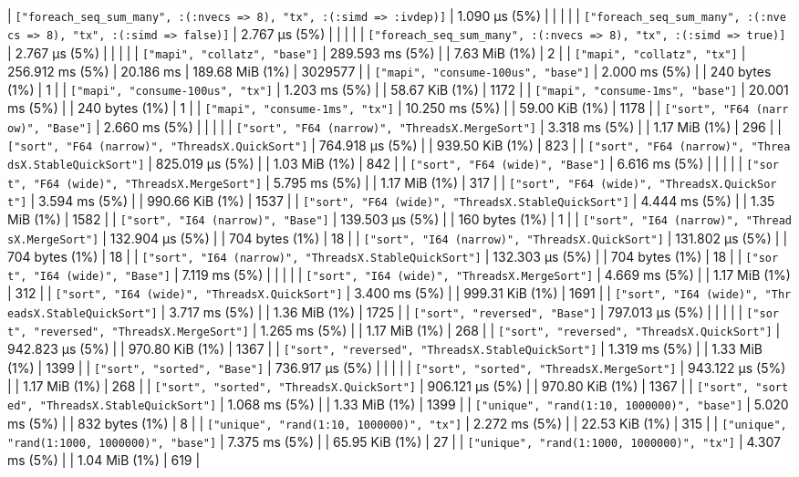 | `["foreach_seq_sum_many", :(:nvecs => 8), "tx", :(:simd => :ivdep)]` |   1.090 μs (5%) |           |                 |             |
| `["foreach_seq_sum_many", :(:nvecs => 8), "tx", :(:simd => false)]`  |   2.767 μs (5%) |           |                 |             |
| `["foreach_seq_sum_many", :(:nvecs => 8), "tx", :(:simd => true)]`   |   2.767 μs (5%) |           |                 |             |
| `["mapi", "collatz", "base"]`                                        | 289.593 ms (5%) |           |   7.63 MiB (1%) |           2 |
| `["mapi", "collatz", "tx"]`                                          | 256.912 ms (5%) | 20.186 ms | 189.68 MiB (1%) |     3029577 |
| `["mapi", "consume-100us", "base"]`                                  |   2.000 ms (5%) |           |  240 bytes (1%) |           1 |
| `["mapi", "consume-100us", "tx"]`                                    |   1.203 ms (5%) |           |  58.67 KiB (1%) |        1172 |
| `["mapi", "consume-1ms", "base"]`                                    |  20.001 ms (5%) |           |  240 bytes (1%) |           1 |
| `["mapi", "consume-1ms", "tx"]`                                      |  10.250 ms (5%) |           |  59.00 KiB (1%) |        1178 |
| `["sort", "F64 (narrow)", "Base"]`                                   |   2.660 ms (5%) |           |                 |             |
| `["sort", "F64 (narrow)", "ThreadsX.MergeSort"]`                     |   3.318 ms (5%) |           |   1.17 MiB (1%) |         296 |
| `["sort", "F64 (narrow)", "ThreadsX.QuickSort"]`                     | 764.918 μs (5%) |           | 939.50 KiB (1%) |         823 |
| `["sort", "F64 (narrow)", "ThreadsX.StableQuickSort"]`               | 825.019 μs (5%) |           |   1.03 MiB (1%) |         842 |
| `["sort", "F64 (wide)", "Base"]`                                     |   6.616 ms (5%) |           |                 |             |
| `["sort", "F64 (wide)", "ThreadsX.MergeSort"]`                       |   5.795 ms (5%) |           |   1.17 MiB (1%) |         317 |
| `["sort", "F64 (wide)", "ThreadsX.QuickSort"]`                       |   3.594 ms (5%) |           | 990.66 KiB (1%) |        1537 |
| `["sort", "F64 (wide)", "ThreadsX.StableQuickSort"]`                 |   4.444 ms (5%) |           |   1.35 MiB (1%) |        1582 |
| `["sort", "I64 (narrow)", "Base"]`                                   | 139.503 μs (5%) |           |  160 bytes (1%) |           1 |
| `["sort", "I64 (narrow)", "ThreadsX.MergeSort"]`                     | 132.904 μs (5%) |           |  704 bytes (1%) |          18 |
| `["sort", "I64 (narrow)", "ThreadsX.QuickSort"]`                     | 131.802 μs (5%) |           |  704 bytes (1%) |          18 |
| `["sort", "I64 (narrow)", "ThreadsX.StableQuickSort"]`               | 132.303 μs (5%) |           |  704 bytes (1%) |          18 |
| `["sort", "I64 (wide)", "Base"]`                                     |   7.119 ms (5%) |           |                 |             |
| `["sort", "I64 (wide)", "ThreadsX.MergeSort"]`                       |   4.669 ms (5%) |           |   1.17 MiB (1%) |         312 |
| `["sort", "I64 (wide)", "ThreadsX.QuickSort"]`                       |   3.400 ms (5%) |           | 999.31 KiB (1%) |        1691 |
| `["sort", "I64 (wide)", "ThreadsX.StableQuickSort"]`                 |   3.717 ms (5%) |           |   1.36 MiB (1%) |        1725 |
| `["sort", "reversed", "Base"]`                                       | 797.013 μs (5%) |           |                 |             |
| `["sort", "reversed", "ThreadsX.MergeSort"]`                         |   1.265 ms (5%) |           |   1.17 MiB (1%) |         268 |
| `["sort", "reversed", "ThreadsX.QuickSort"]`                         | 942.823 μs (5%) |           | 970.80 KiB (1%) |        1367 |
| `["sort", "reversed", "ThreadsX.StableQuickSort"]`                   |   1.319 ms (5%) |           |   1.33 MiB (1%) |        1399 |
| `["sort", "sorted", "Base"]`                                         | 736.917 μs (5%) |           |                 |             |
| `["sort", "sorted", "ThreadsX.MergeSort"]`                           | 943.122 μs (5%) |           |   1.17 MiB (1%) |         268 |
| `["sort", "sorted", "ThreadsX.QuickSort"]`                           | 906.121 μs (5%) |           | 970.80 KiB (1%) |        1367 |
| `["sort", "sorted", "ThreadsX.StableQuickSort"]`                     |   1.068 ms (5%) |           |   1.33 MiB (1%) |        1399 |
| `["unique", "rand(1:10, 1000000)", "base"]`                          |   5.020 ms (5%) |           |  832 bytes (1%) |           8 |
| `["unique", "rand(1:10, 1000000)", "tx"]`                            |   2.272 ms (5%) |           |  22.53 KiB (1%) |         315 |
| `["unique", "rand(1:1000, 1000000)", "base"]`                        |   7.375 ms (5%) |           |  65.95 KiB (1%) |          27 |
| `["unique", "rand(1:1000, 1000000)", "tx"]`                          |   4.307 ms (5%) |           |   1.04 MiB (1%) |         619 |
